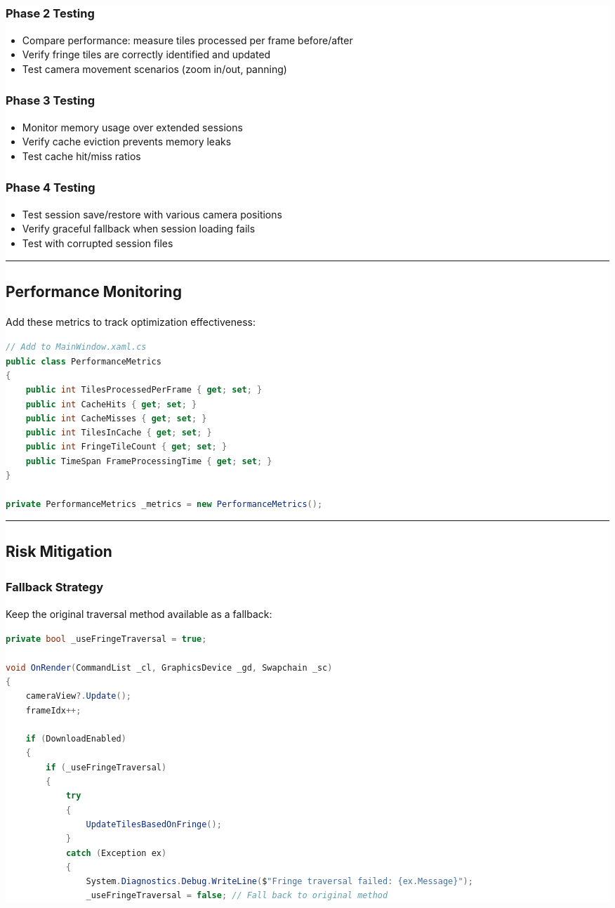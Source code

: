 ### Phase 2 Testing  
- Compare performance: measure tiles processed per frame before/after
- Verify fringe tiles are correctly identified and updated
- Test camera movement scenarios (zoom in/out, panning)

### Phase 3 Testing
- Monitor memory usage over extended sessions
- Verify cache eviction prevents memory leaks
- Test cache hit/miss ratios

### Phase 4 Testing
- Test session save/restore with various camera positions
- Verify graceful fallback when session loading fails
- Test with corrupted session files

---

## Performance Monitoring

Add these metrics to track optimization effectiveness:

```csharp
// Add to MainWindow.xaml.cs
public class PerformanceMetrics
{
    public int TilesProcessedPerFrame { get; set; }
    public int CacheHits { get; set; }
    public int CacheMisses { get; set; }
    public int TilesInCache { get; set; }
    public int FringeTileCount { get; set; }
    public TimeSpan FrameProcessingTime { get; set; }
}

private PerformanceMetrics _metrics = new PerformanceMetrics();
```

---

## Risk Mitigation

### Fallback Strategy
Keep the original traversal method available as a fallback:

```csharp
private bool _useFringeTraversal = true;

void OnRender(CommandList _cl, GraphicsDevice _gd, Swapchain _sc)
{
    cameraView?.Update();
    frameIdx++;

    if (DownloadEnabled)
    {
        if (_useFringeTraversal)
        {
            try
            {
                UpdateTilesBasedOnFringe();
            }
            catch (Exception ex)
            {
                System.Diagnostics.Debug.WriteLine($"Fringe traversal failed: {ex.Message}");
                _useFringeTraversal = false; // Fall back to original method
```